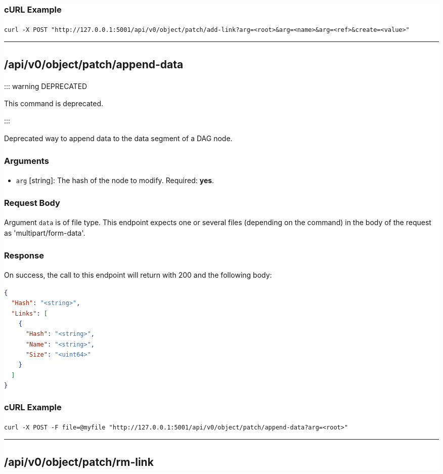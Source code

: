 ### cURL Example

`curl -X POST "http://127.0.0.1:5001/api/v0/object/patch/add-link?arg=<root>&arg=<name>&arg=<ref>&create=<value>"`

---


## /api/v0/object/patch/append-data

::: warning DEPRECATED

This command is deprecated.

:::

Deprecated way to append data to the data segment of a DAG node.

### Arguments

- `arg` [string]: The hash of the node to modify. Required: **yes**.



### Request Body

Argument `data` is of file type. This endpoint expects one or several files (depending on the command) in the body of the request as 'multipart/form-data'.


### Response

On success, the call to this endpoint will return with 200 and the following body:

```json
{
  "Hash": "<string>",
  "Links": [
    {
      "Hash": "<string>",
      "Name": "<string>",
      "Size": "<uint64>"
    }
  ]
}

```

### cURL Example

`curl -X POST -F file=@myfile "http://127.0.0.1:5001/api/v0/object/patch/append-data?arg=<root>"`

---


## /api/v0/object/patch/rm-link
